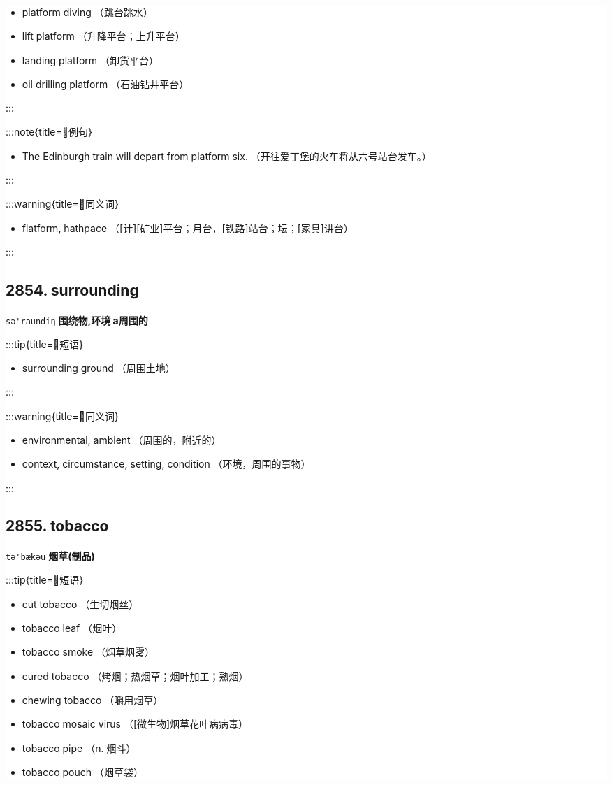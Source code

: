 - platform diving （跳台跳水）

- lift platform （升降平台；上升平台）

- landing platform （卸货平台）

- oil drilling platform （石油钻井平台）

:::

:::note{title=🎤例句}

- The Edinburgh train will depart from platform six. （开往爱丁堡的火车将从六号站台发车。）

:::

:::warning{title=🤔同义词}

- flatform, hathpace （[计][矿业]平台；月台，[铁路]站台；坛；[家具]讲台）

:::


## 2854. surrounding

`sə'raundiŋ`  **围绕物,环境 a周围的**

:::tip{title=🤩短语}

- surrounding ground （周围土地）

:::

:::warning{title=🤔同义词}

- environmental, ambient （周围的，附近的）

- context, circumstance, setting, condition （环境，周围的事物）

:::


## 2855. tobacco

`tə'bækəu`  **烟草(制品)**

:::tip{title=🤩短语}

- cut tobacco （生切烟丝）

- tobacco leaf （烟叶）

- tobacco smoke （烟草烟雾）

- cured tobacco （烤烟；热烟草；烟叶加工；熟烟）

- chewing tobacco （嚼用烟草）

- tobacco mosaic virus （[微生物]烟草花叶病病毒）

- tobacco pipe （n. 烟斗）

- tobacco pouch （烟草袋）
